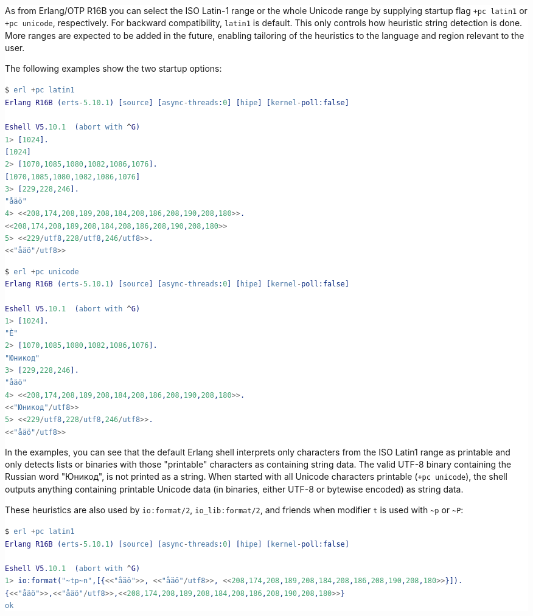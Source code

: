 As from Erlang/OTP R16B you can select the ISO Latin-1 range or the whole
Unicode range by supplying startup flag `+pc latin1` or `+pc unicode`,
respectively. For backward compatibility, `latin1` is default. This only
controls how heuristic string detection is done. More ranges are expected to be
added in the future, enabling tailoring of the heuristics to the language and
region relevant to the user.

The following examples show the two startup options:

```erlang
$ erl +pc latin1
Erlang R16B (erts-5.10.1) [source] [async-threads:0] [hipe] [kernel-poll:false]

Eshell V5.10.1  (abort with ^G)
1> [1024].
[1024]
2> [1070,1085,1080,1082,1086,1076].
[1070,1085,1080,1082,1086,1076]
3> [229,228,246].
"åäö"
4> <<208,174,208,189,208,184,208,186,208,190,208,180>>.
<<208,174,208,189,208,184,208,186,208,190,208,180>>
5> <<229/utf8,228/utf8,246/utf8>>.
<<"åäö"/utf8>>
```

```erlang
$ erl +pc unicode
Erlang R16B (erts-5.10.1) [source] [async-threads:0] [hipe] [kernel-poll:false]

Eshell V5.10.1  (abort with ^G)
1> [1024].
"Ѐ"
2> [1070,1085,1080,1082,1086,1076].
"Юникод"
3> [229,228,246].
"åäö"
4> <<208,174,208,189,208,184,208,186,208,190,208,180>>.
<<"Юникод"/utf8>>
5> <<229/utf8,228/utf8,246/utf8>>.
<<"åäö"/utf8>>
```

In the examples, you can see that the default Erlang shell interprets only
characters from the ISO Latin1 range as printable and only detects lists or
binaries with those "printable" characters as containing string data. The valid
UTF-8 binary containing the Russian word "Юникод", is not printed as a string.
When started with all Unicode characters printable (`+pc unicode`), the shell
outputs anything containing printable Unicode data (in binaries, either UTF-8 or
bytewise encoded) as string data.

These heuristics are also used by `io:format/2`, `io_lib:format/2`, and friends
when modifier `t` is used with `~p` or `~P`:

```erlang
$ erl +pc latin1
Erlang R16B (erts-5.10.1) [source] [async-threads:0] [hipe] [kernel-poll:false]

Eshell V5.10.1  (abort with ^G)
1> io:format("~tp~n",[{<<"åäö">>, <<"åäö"/utf8>>, <<208,174,208,189,208,184,208,186,208,190,208,180>>}]).
{<<"åäö">>,<<"åäö"/utf8>>,<<208,174,208,189,208,184,208,186,208,190,208,180>>}
ok
```
